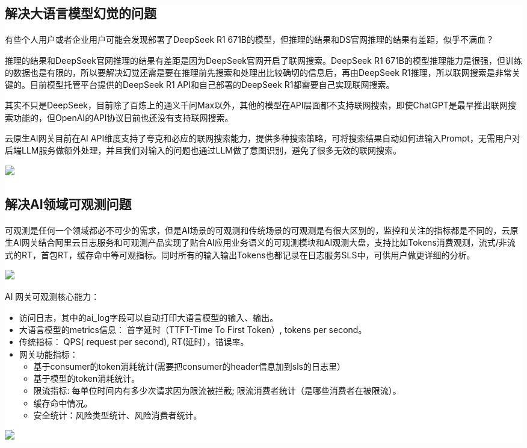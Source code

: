 ## 解决大语言模型幻觉的问题
有些个人用户或者企业用户可能会发现部署了DeepSeek R1 671B的模型，但推理的结果和DS官网推理的结果有差距，似乎不满血？

推理的结果和DeepSeek官网推理的结果有差距是因为DeepSeek官网开启了联网搜索。DeepSeek R1 671B的模型推理能力是很强，但训练的数据也是有限的，所以要解决幻觉还需是要在推理前先搜索和处理出比较确切的信息后，再由DeepSeek R1推理，所以联网搜索是非常关键的。目前模型托管平台提供的DeepSeek R1 API和自己部署的DeepSeek R1都需要自己实现联网搜索。

其实不只是DeepSeek，目前除了百炼上的通义千问Max以外，其他的模型在API层面都不支持联网搜索，即使ChatGPT是最早推出联网搜索功能的，但OpenAI的API协议目前也还没有支持联网搜索。

云原生AI网关目前在AI API维度支持了夸克和必应的联网搜索能力，提供多种搜索策略，可将搜索结果自动如何进输入Prompt，无需用户对后端LLM服务做额外处理，并且我们对输入的问题也通过LLM做了意图识别，避免了很多无效的联网搜索。

![](https://intranetproxy.alipay.com/skylark/lark/0/2025/png/293076/1741347443081-dce3c78a-801e-437c-89d8-bab2c019b807.png)

## 解决AI领域可观测问题
可观测是任何一个领域都必不可少的需求，但是AI场景的可观测和传统场景的可观测是有很大区别的，监控和关注的指标都是不同的，云原生AI网关结合阿里云日志服务和可观测产品实现了贴合AI应用业务语义的可观测模块和AI观测大盘，支持比如Tokens消费观测，流式/非流式的RT，首包RT，缓存命中等可观指标。同时所有的输入输出Tokens也都记录在日志服务SLS中，可供用户做更详细的分析。

![](https://intranetproxy.alipay.com/skylark/lark/0/2025/png/293076/1741308776886-c93c119f-941d-4f71-83da-bc24252dce08.png)

AI 网关可观测核心能力：

+ 访问日志，其中的ai_log字段可以自动打印大语言模型的输入、输出。
+ 大语言模型的metrics信息： 首字延时（TTFT-Time To First Token）, tokens per second。
+ 传统指标： QPS( request per second), RT(延时），错误率。
+ 网关功能指标：
    -  基于consumer的token消耗统计(需要把consumer的header信息加到sls的日志里）
    -  基于模型的token消耗统计。
    -  限流指标: 每单位时间内有多少次请求因为限流被拦截; 限流消费者统计（是哪些消费者在被限流）。
    -  缓存命中情况。
    -  安全统计：风险类型统计、风险消费者统计。

![](https://intranetproxy.alipay.com/skylark/lark/0/2025/png/293076/1741308943614-be7df8be-8aed-4740-83d9-813b91c17747.png)


